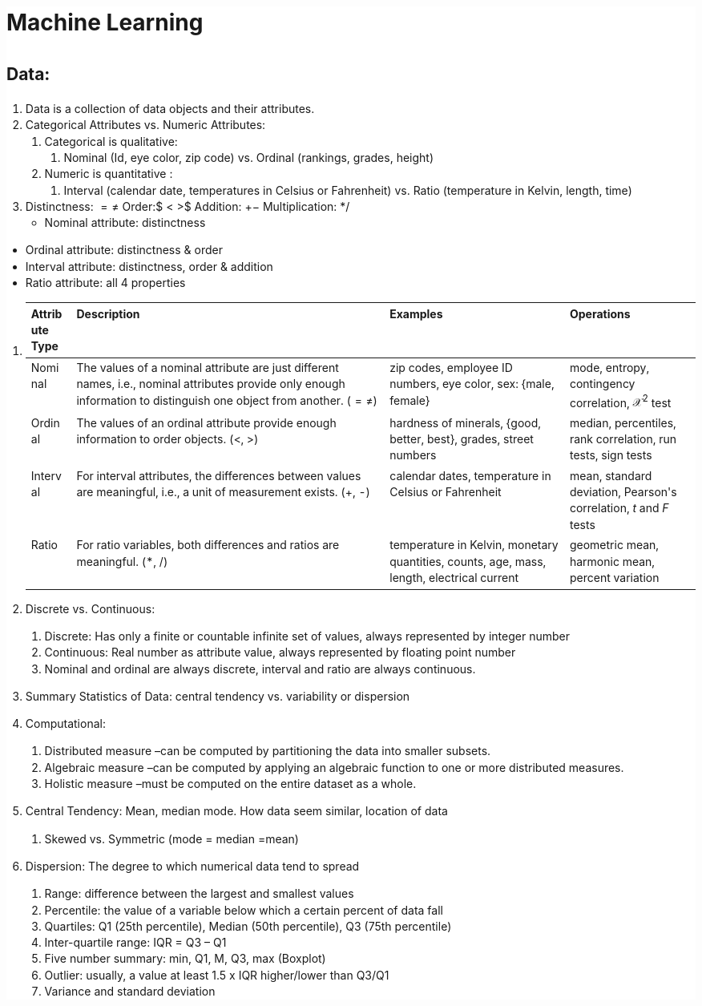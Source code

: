 # Machine Learning  

## Data:

1. Data is a collection of data objects and their attributes.
2. Categorical Attributes vs. Numeric Attributes:
   1. Categorical is qualitative: 
      1. Nominal (Id, eye color, zip code) vs. Ordinal (rankings, grades, height) 
   2. Numeric is quantitative :
      1. Interval (calendar date, temperatures in Celsius or Fahrenheit) vs. Ratio (temperature in Kelvin, length, time)
3. Distinctness: $= \neq$ Order:$ < >$ Addition: $+ -$ Multiplication: $* /$
   - Nominal attribute: distinctness

- Ordinal attribute: distinctness & order
- Interval attribute: distinctness, order & addition
- Ratio attribute: all 4 properties

1. | Attribute Type | Description                                                  | Examples                                                     | Operations                                                   |
   | :------------- | :----------------------------------------------------------- | :----------------------------------------------------------- | :----------------------------------------------------------- |
   | Nominal        | The values of a nominal attribute are just different names, i.e., nominal attributes provide only enough information to distinguish one object from another. ($=\neq$) | zip codes, employee ID numbers, eye color, sex: {male, female} | mode, entropy, contingency correlation, $\mathcal{X} ^2$ test |
   | Ordinal        | The values of an ordinal attribute provide enough information to order objects. (<, >) | hardness of minerals, {good, better, best}, grades, street numbers | median, percentiles, rank correlation, run tests, sign tests |
   | Interval       | For interval attributes, the differences between values are meaningful, i.e., a unit of measurement exists. (+, -) | calendar dates, temperature in Celsius or Fahrenheit         | mean, standard deviation, Pearson's correlation, $t$ and $F$ tests |
   | Ratio          | For ratio variables, both differences and ratios are meaningful. (*, /) | temperature in Kelvin, monetary quantities, counts, age, mass, length, electrical current | geometric mean, harmonic mean, percent variation             |

2. Discrete vs. Continuous:

   1. Discrete: Has only a finite or countable infinite set of values, always represented by integer number
   2. Continuous: Real number as attribute value, always represented by floating point number
   3. Nominal and ordinal are always discrete, interval and ratio are always continuous. 

3. Summary Statistics of Data: central tendency vs. variability or dispersion 

4. Computational: 

   1. Distributed measure –can be computed by partitioning the data into smaller subsets.
   2. Algebraic measure –can be computed by applying an algebraic function to one or more distributed measures.
   3. Holistic measure –must be computed on the entire dataset as a whole.

5. Central Tendency: Mean, median mode. How data seem similar, location of data

   1. Skewed vs. Symmetric (mode = median =mean)

6. Dispersion: The degree to which numerical data tend to spread

   1. Range: difference between the largest and smallest values
   2. Percentile: the value of a variable below which a certain percent of data fall
   3. Quartiles: Q1 (25th percentile), Median (50th percentile), Q3 (75th percentile)
   4. Inter-quartile range: IQR = Q3 – Q1
   5. Five number summary: min, Q1, M, Q3, max (Boxplot)
   6. Outlier: usually, a value at least 1.5 x IQR higher/lower than Q3/Q1
   7. Variance and standard deviation
